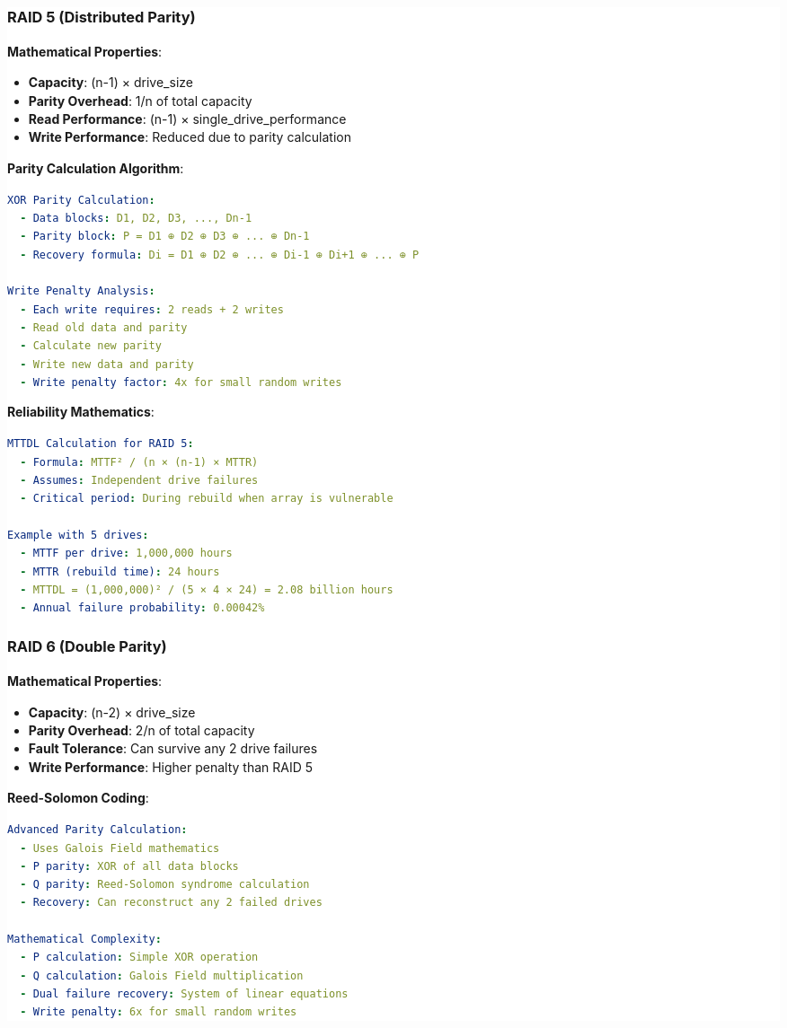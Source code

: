 ### RAID 5 (Distributed Parity)
**Mathematical Properties**:
- **Capacity**: (n-1) × drive_size
- **Parity Overhead**: 1/n of total capacity
- **Read Performance**: (n-1) × single_drive_performance
- **Write Performance**: Reduced due to parity calculation

**Parity Calculation Algorithm**:
```yaml
XOR Parity Calculation:
  - Data blocks: D1, D2, D3, ..., Dn-1
  - Parity block: P = D1 ⊕ D2 ⊕ D3 ⊕ ... ⊕ Dn-1
  - Recovery formula: Di = D1 ⊕ D2 ⊕ ... ⊕ Di-1 ⊕ Di+1 ⊕ ... ⊕ P

Write Penalty Analysis:
  - Each write requires: 2 reads + 2 writes
  - Read old data and parity
  - Calculate new parity
  - Write new data and parity
  - Write penalty factor: 4x for small random writes
```

**Reliability Mathematics**:
```yaml
MTTDL Calculation for RAID 5:
  - Formula: MTTF² / (n × (n-1) × MTTR)
  - Assumes: Independent drive failures
  - Critical period: During rebuild when array is vulnerable

Example with 5 drives:
  - MTTF per drive: 1,000,000 hours
  - MTTR (rebuild time): 24 hours
  - MTTDL = (1,000,000)² / (5 × 4 × 24) = 2.08 billion hours
  - Annual failure probability: 0.00042%
```

### RAID 6 (Double Parity)
**Mathematical Properties**:
- **Capacity**: (n-2) × drive_size
- **Parity Overhead**: 2/n of total capacity
- **Fault Tolerance**: Can survive any 2 drive failures
- **Write Performance**: Higher penalty than RAID 5

**Reed-Solomon Coding**:
```yaml
Advanced Parity Calculation:
  - Uses Galois Field mathematics
  - P parity: XOR of all data blocks
  - Q parity: Reed-Solomon syndrome calculation
  - Recovery: Can reconstruct any 2 failed drives

Mathematical Complexity:
  - P calculation: Simple XOR operation
  - Q calculation: Galois Field multiplication
  - Dual failure recovery: System of linear equations
  - Write penalty: 6x for small random writes
```
